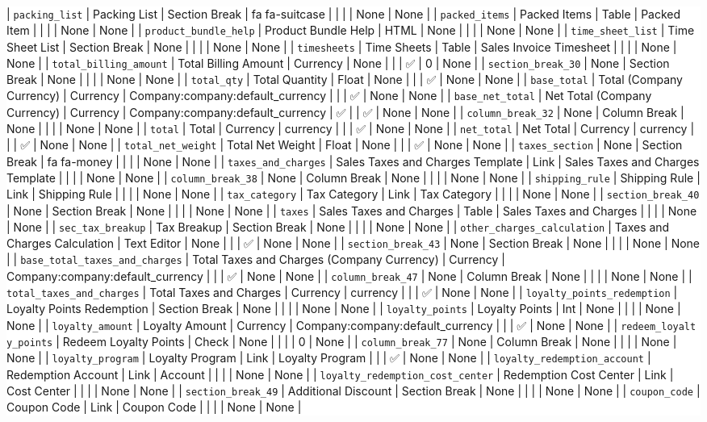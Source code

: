 | `packing_list` | Packing List | Section Break | fa fa-suitcase |  |  |  | None | None |
| `packed_items` | Packed Items | Table | Packed Item |  |  |  | None | None |
| `product_bundle_help` | Product Bundle Help | HTML | None |  |  |  | None | None |
| `time_sheet_list` | Time Sheet List | Section Break | None |  |  |  | None | None |
| `timesheets` | Time Sheets | Table | Sales Invoice Timesheet |  |  |  | None | None |
| `total_billing_amount` | Total Billing Amount | Currency | None |  |  | ✅ | 0 | None |
| `section_break_30` | None | Section Break | None |  |  |  | None | None |
| `total_qty` | Total Quantity | Float | None |  |  | ✅ | None | None |
| `base_total` | Total (Company Currency) | Currency | Company:company:default_currency |  |  | ✅ | None | None |
| `base_net_total` | Net Total (Company Currency) | Currency | Company:company:default_currency | ✅ |  | ✅ | None | None |
| `column_break_32` | None | Column Break | None |  |  |  | None | None |
| `total` | Total | Currency | currency |  |  | ✅ | None | None |
| `net_total` | Net Total | Currency | currency |  |  | ✅ | None | None |
| `total_net_weight` | Total Net Weight | Float | None |  |  | ✅ | None | None |
| `taxes_section` | None | Section Break | fa fa-money |  |  |  | None | None |
| `taxes_and_charges` | Sales Taxes and Charges Template | Link | Sales Taxes and Charges Template |  |  |  | None | None |
| `column_break_38` | None | Column Break | None |  |  |  | None | None |
| `shipping_rule` | Shipping Rule | Link | Shipping Rule |  |  |  | None | None |
| `tax_category` | Tax Category | Link | Tax Category |  |  |  | None | None |
| `section_break_40` | None | Section Break | None |  |  |  | None | None |
| `taxes` | Sales Taxes and Charges | Table | Sales Taxes and Charges |  |  |  | None | None |
| `sec_tax_breakup` | Tax Breakup | Section Break | None |  |  |  | None | None |
| `other_charges_calculation` | Taxes and Charges Calculation | Text Editor | None |  |  | ✅ | None | None |
| `section_break_43` | None | Section Break | None |  |  |  | None | None |
| `base_total_taxes_and_charges` | Total Taxes and Charges (Company Currency) | Currency | Company:company:default_currency |  |  | ✅ | None | None |
| `column_break_47` | None | Column Break | None |  |  |  | None | None |
| `total_taxes_and_charges` | Total Taxes and Charges | Currency | currency |  |  | ✅ | None | None |
| `loyalty_points_redemption` | Loyalty Points Redemption | Section Break | None |  |  |  | None | None |
| `loyalty_points` | Loyalty Points | Int | None |  |  |  | None | None |
| `loyalty_amount` | Loyalty Amount | Currency | Company:company:default_currency |  |  | ✅ | None | None |
| `redeem_loyalty_points` | Redeem Loyalty Points | Check | None |  |  |  | 0 | None |
| `column_break_77` | None | Column Break | None |  |  |  | None | None |
| `loyalty_program` | Loyalty Program | Link | Loyalty Program |  |  | ✅ | None | None |
| `loyalty_redemption_account` | Redemption Account | Link | Account |  |  |  | None | None |
| `loyalty_redemption_cost_center` | Redemption Cost Center | Link | Cost Center |  |  |  | None | None |
| `section_break_49` | Additional Discount | Section Break | None |  |  |  | None | None |
| `coupon_code` | Coupon Code | Link | Coupon Code |  |  |  | None | None |
